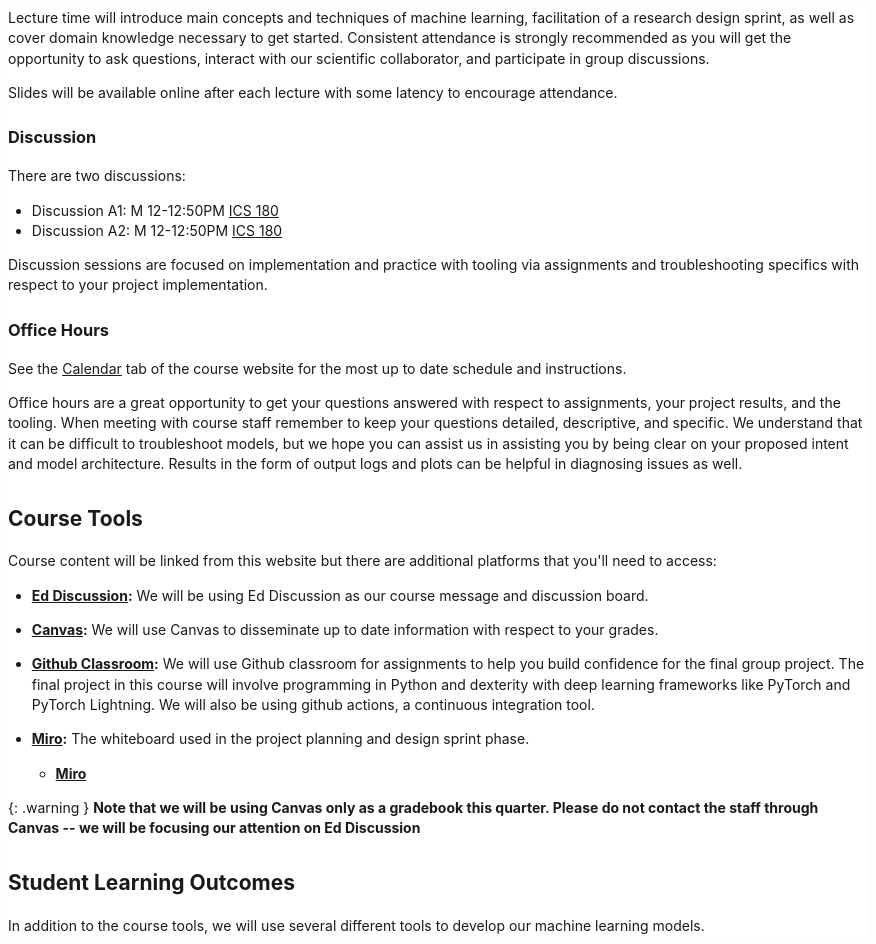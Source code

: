 Lecture time will introduce main concepts and techniques of machine learning, facilitation of a research design sprint, as well as cover domain knowledge necessary to get started. Consistent attendance is strongly recommended as you will get the opportunity to ask questions, interact with our scientific collaborator, and participate in group discussions. 

Slides will be available online after each lecture with some latency to encourage attendance.

### Discussion
There are two discussions:
- Discussion A1: M 12-12:50PM [ICS 180](https://classrooms.uci.edu/classroomtechnology/classrooms/ics/ics-180)
- Discussion A2: M 12-12:50PM [ICS 180](https://classrooms.uci.edu/classroomtechnology/classrooms/ics/ics-180)
  
Discussion sessions are focused on implementation and practice with tooling via assignments and troubleshooting specifics with respect to your project implementation.

### Office Hours
See the [Calendar](../calendar) tab of the course website for the most up to date schedule and instructions.

Office hours are a great opportunity to get your questions answered with respect to assignments, your project results, and the tooling. When meeting with course staff remember to keep your questions detailed, descriptive, and specific. We understand that it can be difficult to troubleshoot models, but we hope you can assist us in assisting you by being clear on your proposed intent and model architecture. Results in the form of output logs and plots can be helpful in diagnosing issues as well.

## Course Tools

Course content will be linked from this website but there are additional platforms that you'll need to access:

- **[Ed Discussion](https://edstem.org/us/courses/58012/discussion/4687791):** We will be using Ed Discussion as our course message and discussion board.

- **[Canvas](https://canvas.eee.uci.edu/):** We will use Canvas to disseminate up to date information with respect to your grades. 

- **[Github Classroom](https://classroom.github.com):** We will use Github classroom for assignments to help you build confidence for the final group project. The final project in this course will involve programming in Python and dexterity with deep learning frameworks like PyTorch and PyTorch Lightning. We will also be using github actions, a continuous integration tool.

- **[Miro](https://miro.com/):** The whiteboard used in the project planning and design sprint phase.
  - **[Miro](https://miro.com/app/board/uXjVKYtv_PM=/?share_link_id=208407975776)**

{: .warning }
**Note that we will be using Canvas only as a gradebook this quarter. Please do not contact the staff through Canvas -- we will be focusing our attention on Ed Discussion**

## Student Learning Outcomes
In addition to the course tools, we will use several different tools to develop our machine learning models.
